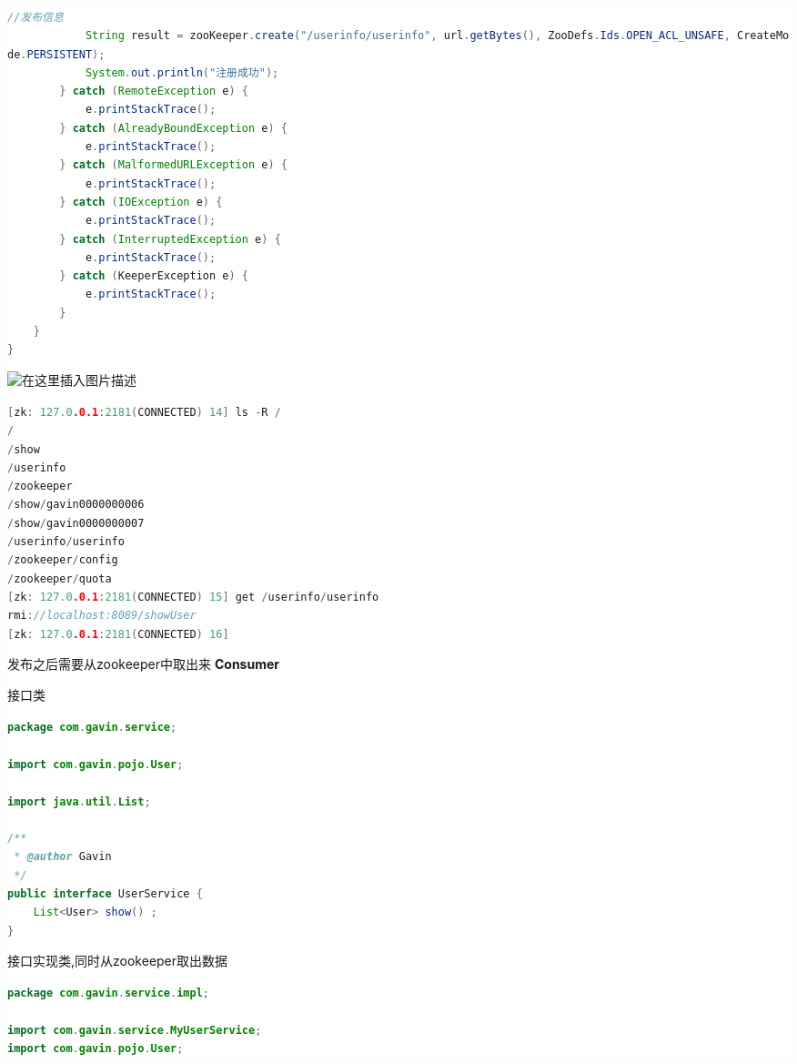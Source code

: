 ```java
//发布信息
            String result = zooKeeper.create("/userinfo/userinfo", url.getBytes(), ZooDefs.Ids.OPEN_ACL_UNSAFE, CreateMode.PERSISTENT);
            System.out.println("注册成功");
        } catch (RemoteException e) {
            e.printStackTrace();
        } catch (AlreadyBoundException e) {
            e.printStackTrace();
        } catch (MalformedURLException e) {
            e.printStackTrace();
        } catch (IOException e) {
            e.printStackTrace();
        } catch (InterruptedException e) {
            e.printStackTrace();
        } catch (KeeperException e) {
            e.printStackTrace();
        }
    }
}

```
![在这里插入图片描述](https://img-blog.csdnimg.cn/3854ea9c0f6f4eab898a4283c6050681.png?x-oss-process=image/watermark,type_d3F5LXplbmhlaQ,shadow_50,text_Q1NETiBAQ29kZU1hcnRhaW4=,size_20,color_FFFFFF,t_70,g_se,x_16)

```c
[zk: 127.0.0.1:2181(CONNECTED) 14] ls -R /
/
/show
/userinfo
/zookeeper
/show/gavin0000000006
/show/gavin0000000007
/userinfo/userinfo
/zookeeper/config
/zookeeper/quota
[zk: 127.0.0.1:2181(CONNECTED) 15] get /userinfo/userinfo
rmi://localhost:8089/showUser
[zk: 127.0.0.1:2181(CONNECTED) 16] 

```
发布之后需要从zookeeper中取出来
**Consumer**

接口类

```java
package com.gavin.service;

import com.gavin.pojo.User;

import java.util.List;

/**
 * @author Gavin
 */
public interface UserService {
    List<User> show() ;
}

```
接口实现类,同时从zookeeper取出数据
```java
package com.gavin.service.impl;

import com.gavin.service.MyUserService;
import com.gavin.pojo.User;
```